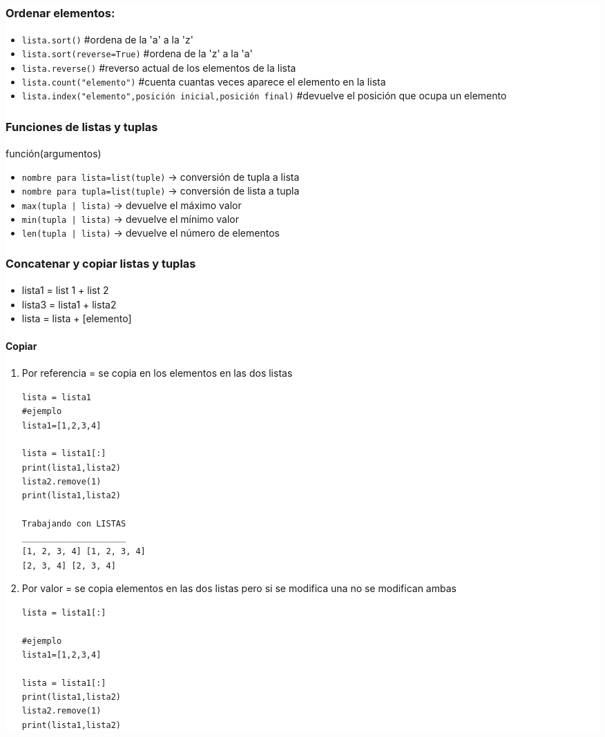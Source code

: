    ### Ordenar elementos:
 
   - ``lista.sort()`` #ordena de la 'a' a la 'z'
   - ``lista.sort(reverse=True)`` #ordena de la 'z' a la 'a'
   - ``lista.reverse()`` #reverso actual de los elementos de la lista
   - ``lista.count("elemento")`` #cuenta cuantas veces aparece el elemento   en la lista
   - ``lista.index("elemento",posición inicial,posición final)``  #devuelve el posición que ocupa un elemento
 
   ### Funciones de listas y tuplas
 
   función(argumentos)
 
   - ``nombre para lista=list(tuple)`` -> conversión de tupla a lista
   - ``nombre para tupla=list(tuple)`` -> conversión de lista a tupla
   - ``max(tupla | lista)`` -> devuelve el máximo valor
   - ``min(tupla | lista)`` -> devuelve el mínimo valor
   - ``len(tupla | lista)`` -> devuelve el número de elementos
 
 
   ### Concatenar y copiar listas y tuplas   
   
   - lista1 = list 1 + list 2
   - lista3 = lista1 + lista2
   - lista  = lista  + [elemento]
 
   #### Copiar 
 
   1. Por referencia = se copia en los elementos en las dos listas
 
          lista = lista1
          #ejemplo
          lista1=[1,2,3,4]

          lista = lista1[:]
          print(lista1,lista2)
          lista2.remove(1)
          print(lista1,lista2)

          Trabajando con LISTAS
          _____________________
          [1, 2, 3, 4] [1, 2, 3, 4]
          [2, 3, 4] [2, 3, 4]
 
   2. Por valor = se copia elementos en las dos listas pero si se modifica una no se modifican ambas
 
          lista = lista1[:]

          #ejemplo
          lista1=[1,2,3,4]

          lista = lista1[:]
          print(lista1,lista2)
          lista2.remove(1)
          print(lista1,lista2)

